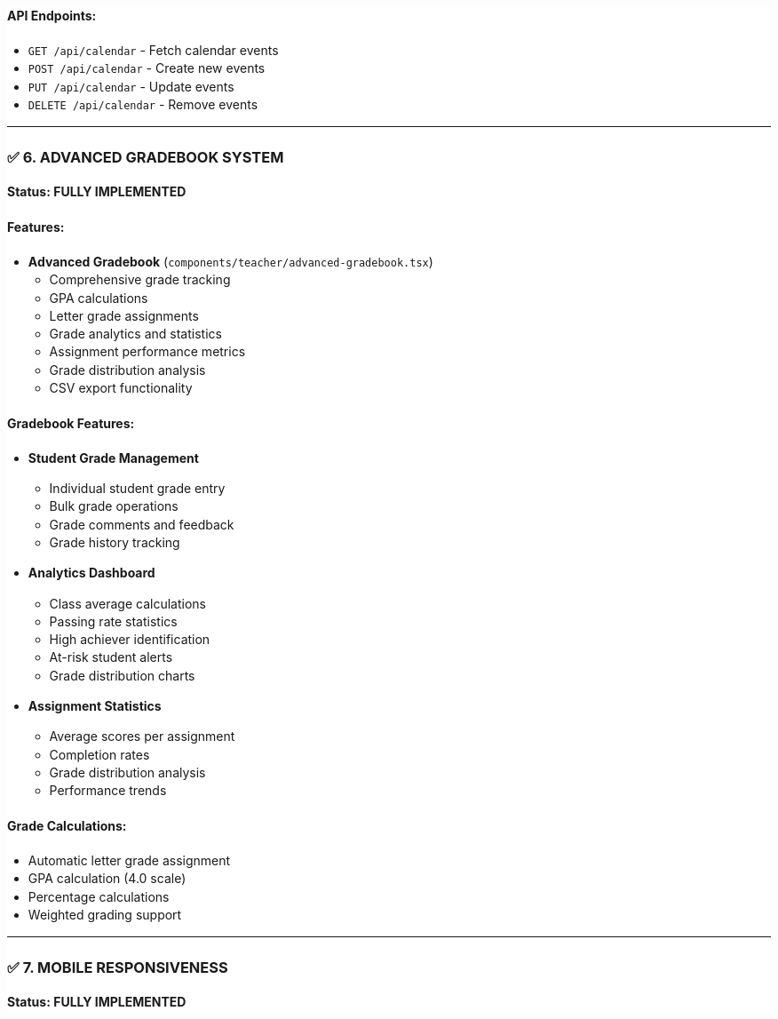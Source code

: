 #### API Endpoints:
- `GET /api/calendar` - Fetch calendar events
- `POST /api/calendar` - Create new events
- `PUT /api/calendar` - Update events
- `DELETE /api/calendar` - Remove events

---

### ✅ **6. ADVANCED GRADEBOOK SYSTEM**
**Status: FULLY IMPLEMENTED**

#### Features:
- **Advanced Gradebook** (`components/teacher/advanced-gradebook.tsx`)
  - Comprehensive grade tracking
  - GPA calculations
  - Letter grade assignments
  - Grade analytics and statistics
  - Assignment performance metrics
  - Grade distribution analysis
  - CSV export functionality

#### Gradebook Features:
- **Student Grade Management**
  - Individual student grade entry
  - Bulk grade operations
  - Grade comments and feedback
  - Grade history tracking

- **Analytics Dashboard**
  - Class average calculations
  - Passing rate statistics
  - High achiever identification
  - At-risk student alerts
  - Grade distribution charts

- **Assignment Statistics**
  - Average scores per assignment
  - Completion rates
  - Grade distribution analysis
  - Performance trends

#### Grade Calculations:
- Automatic letter grade assignment
- GPA calculation (4.0 scale)
- Percentage calculations
- Weighted grading support

---

### ✅ **7. MOBILE RESPONSIVENESS**
**Status: FULLY IMPLEMENTED**
